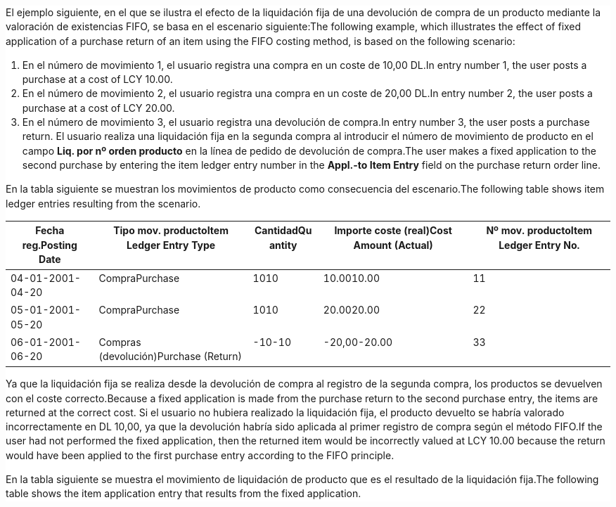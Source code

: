 <span data-ttu-id="ef23a-215">El ejemplo siguiente, en el que se ilustra el efecto de la liquidación fija de una devolución de compra de un producto mediante la valoración de existencias FIFO, se basa en el escenario siguiente:</span><span class="sxs-lookup"><span data-stu-id="ef23a-215">The following example, which illustrates the effect of fixed application of a purchase return of an item using the FIFO costing method, is based on the following scenario:</span></span>  
  
1. <span data-ttu-id="ef23a-216">En el número de movimiento 1, el usuario registra una compra en un coste de 10,00 DL.</span><span class="sxs-lookup"><span data-stu-id="ef23a-216">In entry number 1, the user posts a purchase at a cost of LCY 10.00.</span></span>  
2. <span data-ttu-id="ef23a-217">En el número de movimiento 2, el usuario registra una compra en un coste de 20,00 DL.</span><span class="sxs-lookup"><span data-stu-id="ef23a-217">In entry number 2, the user posts a purchase at a cost of LCY 20.00.</span></span>  
3. <span data-ttu-id="ef23a-218">En el número de movimiento 3, el usuario registra una devolución de compra.</span><span class="sxs-lookup"><span data-stu-id="ef23a-218">In entry number 3, the user posts a purchase return.</span></span> <span data-ttu-id="ef23a-219">El usuario realiza una liquidación fija en la segunda compra al introducir el número de movimiento de producto en el campo **Liq. por nº orden producto** en la línea de pedido de devolución de compra.</span><span class="sxs-lookup"><span data-stu-id="ef23a-219">The user makes a fixed application to the second purchase by entering the item ledger entry number in the **Appl.-to Item Entry** field on the purchase return order line.</span></span>  
  
<span data-ttu-id="ef23a-220">En la tabla siguiente se muestran los movimientos de producto como consecuencia del escenario.</span><span class="sxs-lookup"><span data-stu-id="ef23a-220">The following table shows item ledger entries resulting from the scenario.</span></span>  
  
|<span data-ttu-id="ef23a-221">**Fecha reg.**</span><span class="sxs-lookup"><span data-stu-id="ef23a-221">**Posting Date**</span></span>|<span data-ttu-id="ef23a-222">**Tipo mov. producto**</span><span class="sxs-lookup"><span data-stu-id="ef23a-222">**Item Ledger Entry Type**</span></span>|<span data-ttu-id="ef23a-223">**Cantidad**</span><span class="sxs-lookup"><span data-stu-id="ef23a-223">**Quantity**</span></span>|<span data-ttu-id="ef23a-224">**Importe coste (real)**</span><span class="sxs-lookup"><span data-stu-id="ef23a-224">**Cost Amount (Actual)**</span></span>|<span data-ttu-id="ef23a-225">**Nº mov. producto**</span><span class="sxs-lookup"><span data-stu-id="ef23a-225">**Item Ledger Entry No.**</span></span>|  
|----------------------|---------------------------------------------------|------------------|----------------------------------------------------|---------------------------------------------------|  
|<span data-ttu-id="ef23a-226">04-01-20</span><span class="sxs-lookup"><span data-stu-id="ef23a-226">01-04-20</span></span>|<span data-ttu-id="ef23a-227">Compra</span><span class="sxs-lookup"><span data-stu-id="ef23a-227">Purchase</span></span>|<span data-ttu-id="ef23a-228">10</span><span class="sxs-lookup"><span data-stu-id="ef23a-228">10</span></span>|<span data-ttu-id="ef23a-229">10.00</span><span class="sxs-lookup"><span data-stu-id="ef23a-229">10.00</span></span>|<span data-ttu-id="ef23a-230">1</span><span class="sxs-lookup"><span data-stu-id="ef23a-230">1</span></span>|  
|<span data-ttu-id="ef23a-231">05-01-20</span><span class="sxs-lookup"><span data-stu-id="ef23a-231">01-05-20</span></span>|<span data-ttu-id="ef23a-232">Compra</span><span class="sxs-lookup"><span data-stu-id="ef23a-232">Purchase</span></span>|<span data-ttu-id="ef23a-233">10</span><span class="sxs-lookup"><span data-stu-id="ef23a-233">10</span></span>|<span data-ttu-id="ef23a-234">20.00</span><span class="sxs-lookup"><span data-stu-id="ef23a-234">20.00</span></span>|<span data-ttu-id="ef23a-235">2</span><span class="sxs-lookup"><span data-stu-id="ef23a-235">2</span></span>|  
|<span data-ttu-id="ef23a-236">06-01-20</span><span class="sxs-lookup"><span data-stu-id="ef23a-236">01-06-20</span></span>|<span data-ttu-id="ef23a-237">Compras (devolución)</span><span class="sxs-lookup"><span data-stu-id="ef23a-237">Purchase (Return)</span></span>|<span data-ttu-id="ef23a-238">-10</span><span class="sxs-lookup"><span data-stu-id="ef23a-238">-10</span></span>|<span data-ttu-id="ef23a-239">-20,00</span><span class="sxs-lookup"><span data-stu-id="ef23a-239">-20.00</span></span>|<span data-ttu-id="ef23a-240">3</span><span class="sxs-lookup"><span data-stu-id="ef23a-240">3</span></span>|  
  
<span data-ttu-id="ef23a-241">Ya que la liquidación fija se realiza desde la devolución de compra al registro de la segunda compra, los productos se devuelven con el coste correcto.</span><span class="sxs-lookup"><span data-stu-id="ef23a-241">Because a fixed application is made from the purchase return to the second purchase entry, the items are returned at the correct cost.</span></span> <span data-ttu-id="ef23a-242">Si el usuario no hubiera realizado la liquidación fija, el producto devuelto se habría valorado incorrectamente en DL 10,00, ya que la devolución habría sido aplicada al primer registro de compra según el método FIFO.</span><span class="sxs-lookup"><span data-stu-id="ef23a-242">If the user had not performed the fixed application, then the returned item would be incorrectly valued at LCY 10.00 because the return would have been applied to the first purchase entry according to the FIFO principle.</span></span>  
  
<span data-ttu-id="ef23a-243">En la tabla siguiente se muestra el movimiento de liquidación de producto que es el resultado de la liquidación fija.</span><span class="sxs-lookup"><span data-stu-id="ef23a-243">The following table shows the item application entry that results from the fixed application.</span></span>  
  